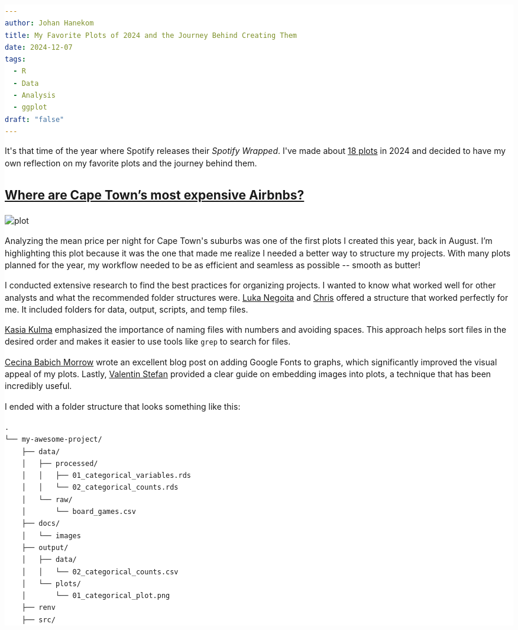 ```yaml
---
author: Johan Hanekom
title: My Favorite Plots of 2024 and the Journey Behind Creating Them
date: 2024-12-07
tags:
  - R
  - Data
  - Analysis
  - ggplot
draft: "false"
---
```

It's that time of the year where Spotify releases their *Spotify Wrapped*. I've made about [18 plots](https://linktr.ee/johanlangman) in 2024 and decided to have my own reflection on my favorite plots and the journey behind them.

## [Where are Cape Town’s most expensive Airbnbs? ](https://www.linkedin.com/posts/daan-steenkamp-48a42520_in-an-earlier-postwe-showed-that-the-suburbs-activity-7230072807735390208-KrmQ/)

![plot](https://media.licdn.com/dms/image/v2/D4D22AQG1chT8VDl0yg/feedshare-shrink_800/feedshare-shrink_800/0/1723783684907?e=1736380800&v=beta&t=EhCBWX_uu6kflNyqxBK6kC6fRXpvxUqQvkqVHkPmRWc)

Analyzing the mean price per night for Cape Town's suburbs was one of the first plots I created this year, back in August. I’m highlighting this plot because it was the one that made me realize I needed a better way to structure my projects. With many plots planned for the year, my workflow needed to be as efficient and seamless as possible -- smooth as butter!  

I conducted extensive research to find the best practices for organizing projects. I wanted to know what worked well for other analysts and what the recommended folder structures were. [Luka Negoita](https://www.rforecology.com/post/organizing-your-r-studio-projects/) and [Chris](https://www.r-bloggers.com/2018/08/structuring-r-projects/) offered a structure that worked perfectly for me. It included folders for data, output, scripts, and temp files.  

[Kasia Kulma](https://kkulma.github.io/2018-03-18-Prime-Hints-for-Running-a-data-project-in-R/) emphasized the importance of naming files with numbers and avoiding spaces. This approach helps sort files in the desired order and makes it easier to use tools like `grep` to search for files.  

[Cecina Babich Morrow](https://babichmorrowc.github.io/post/2019-10-11-google-fonts/) wrote an excellent blog post on adding Google Fonts to graphs, which significantly improved the visual appeal of my plots. Lastly, [Valentin Stefan](https://stackoverflow.com/questions/9917049/inserting-an-image-to-ggplot2) provided a clear guide on embedding images into plots, a technique that has been incredibly useful.

I ended with a folder structure that looks something like this:

```txt
.
└── my-awesome-project/
    ├── data/
    │   ├── processed/
    │   │   ├── 01_categorical_variables.rds
    │   │   └── 02_categorical_counts.rds
    │   └── raw/
    │       └── board_games.csv
    ├── docs/
    │   └── images
    ├── output/
    │   ├── data/
    │   │   └── 02_categorical_counts.csv
    │   └── plots/
    │       └── 01_categorical_plot.png
    ├── renv
    ├── src/
```